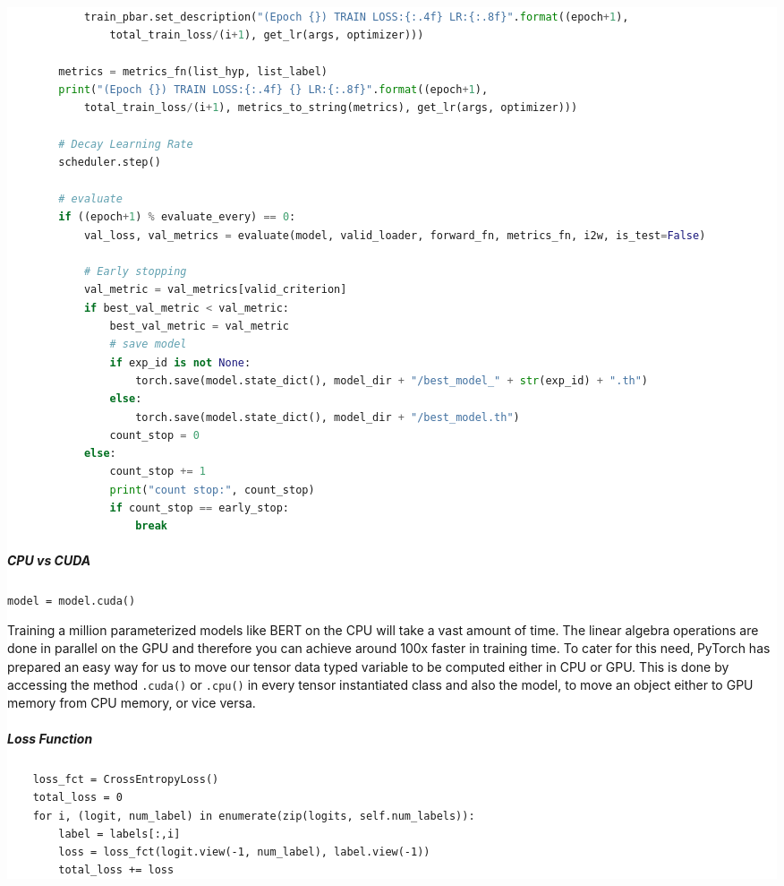 ```python
            train_pbar.set_description("(Epoch {}) TRAIN LOSS:{:.4f} LR:{:.8f}".format((epoch+1),
                total_train_loss/(i+1), get_lr(args, optimizer)))
                        
        metrics = metrics_fn(list_hyp, list_label)
        print("(Epoch {}) TRAIN LOSS:{:.4f} {} LR:{:.8f}".format((epoch+1),
            total_train_loss/(i+1), metrics_to_string(metrics), get_lr(args, optimizer)))
        
        # Decay Learning Rate
        scheduler.step()

        # evaluate
        if ((epoch+1) % evaluate_every) == 0:
            val_loss, val_metrics = evaluate(model, valid_loader, forward_fn, metrics_fn, i2w, is_test=False)

            # Early stopping
            val_metric = val_metrics[valid_criterion]
            if best_val_metric < val_metric:
                best_val_metric = val_metric
                # save model
                if exp_id is not None:
                    torch.save(model.state_dict(), model_dir + "/best_model_" + str(exp_id) + ".th")
                else:
                    torch.save(model.state_dict(), model_dir + "/best_model.th")
                count_stop = 0
            else:
                count_stop += 1
                print("count stop:", count_stop)
                if count_stop == early_stop:
                    break
```

##### CPU vs CUDA
```
model = model.cuda()
```

Training a million parameterized models like BERT on the CPU will take a vast amount of time. The linear algebra operations are done in parallel on the GPU and therefore you can achieve around 100x faster in training time. To cater for this need, PyTorch has prepared an easy way for us to move our tensor data typed variable to be computed either in CPU or GPU. This is done by accessing the method `.cuda()` or `.cpu()` in every tensor instantiated class and also the model, to move an object either to GPU memory from CPU memory, or vice versa.

##### Loss Function

```
    loss_fct = CrossEntropyLoss()
    total_loss = 0
    for i, (logit, num_label) in enumerate(zip(logits, self.num_labels)):
        label = labels[:,i]
        loss = loss_fct(logit.view(-1, num_label), label.view(-1))
        total_loss += loss
```
